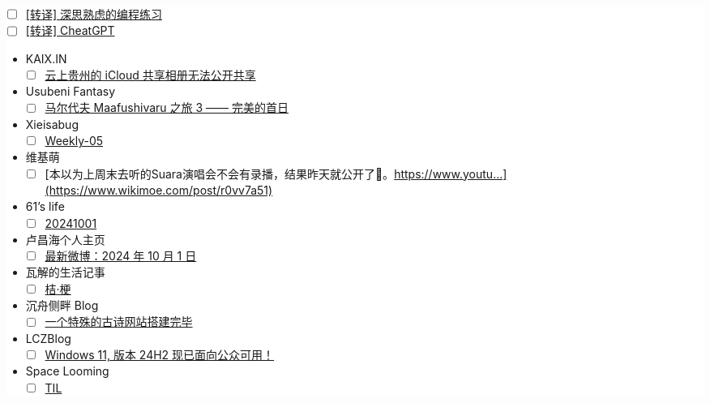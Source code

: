   - [ ] [[转译] 深思熟虑的编程练习](http://oskyla.com/archives/1300/)
  - [ ] [[转译] CheatGPT](http://oskyla.com/archives/1301/)
- KAIX.IN
  - [ ] [云上贵州的 iCloud 共享相册无法公开共享](https://kaix.in/2024/1001-icloud/)
- Usubeni Fantasy
  - [ ] [马尔代夫 Maafushivaru 之旅 3 —— 完美的首日](https://ssshooter.com/outrigger-maldives-maafushivaru-3/)
- Xieisabug
  - [ ] [Weekly-05](https://www.xiejingyang.com/2024/10/01/weekly-05/)
- 维基萌
  - [ ] [本以为上周末去听的Suara演唱会不会有录播，结果昨天就公开了🤭。https://www.youtu...](https://www.wikimoe.com/post/r0vv7a51)
- 61’s life
  - [ ] [20241001](https://61.life/2024/1001)
- 卢昌海个人主页
  - [ ] [最新微博：2024 年 10 月 1 日](https://www.changhai.org/articles/miscellaneous/blog/202410.php#latest)
- 瓦解的生活记事
  - [ ] [桔·梗](https://hin.cool/posts/jiegeng.html)
- 沉舟侧畔 Blog
  - [ ] [一个特殊的古诗网站搭建完毕](https://springwood.me/poem-introduction/)
- LCZBlog
  - [ ] [Windows 11, 版本 24H2 现已面向公众可用！](https://blog.licaoz.com/post/windows-11-version-24h2-released/)
- Space Looming
  - [ ] [TIL](https://www.gtdstudy.com/til/)
